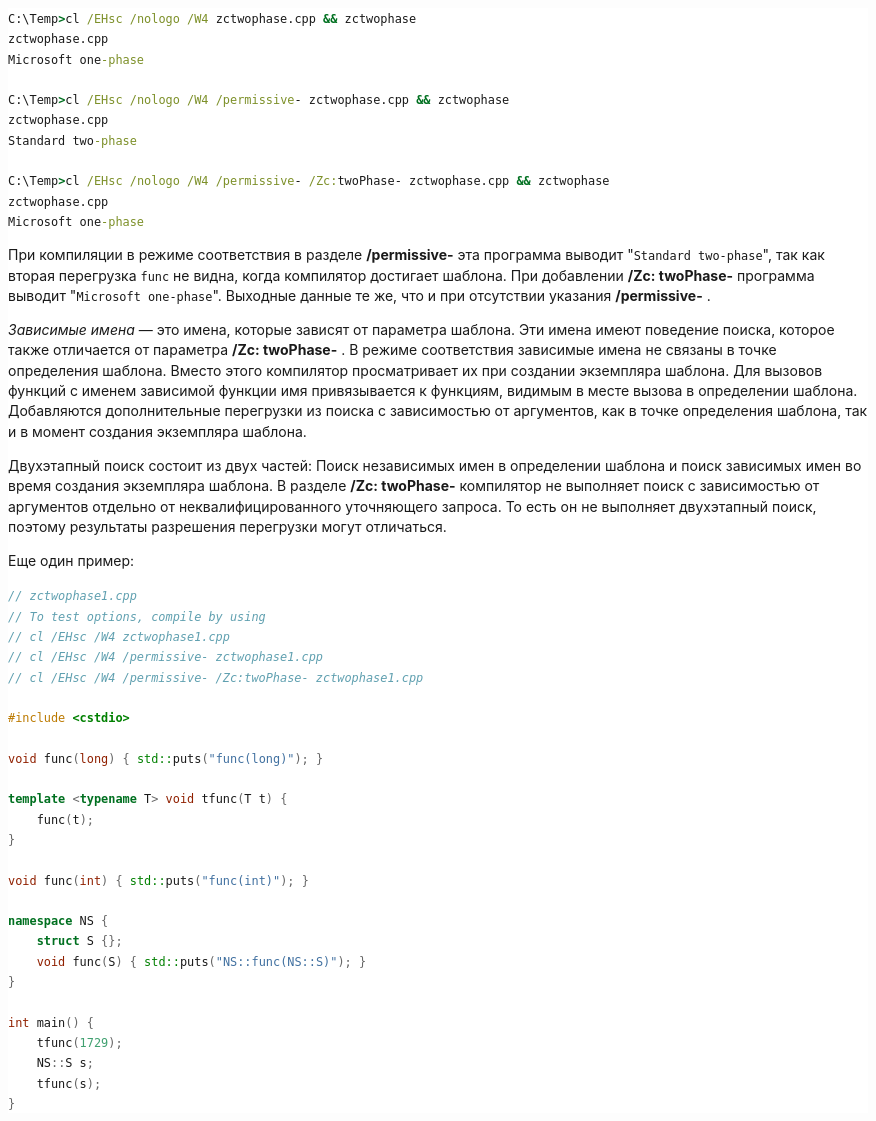 ```cmd
C:\Temp>cl /EHsc /nologo /W4 zctwophase.cpp && zctwophase
zctwophase.cpp
Microsoft one-phase

C:\Temp>cl /EHsc /nologo /W4 /permissive- zctwophase.cpp && zctwophase
zctwophase.cpp
Standard two-phase

C:\Temp>cl /EHsc /nologo /W4 /permissive- /Zc:twoPhase- zctwophase.cpp && zctwophase
zctwophase.cpp
Microsoft one-phase
```

При компиляции в режиме соответствия в разделе **/permissive-** эта программа выводит "`Standard two-phase`", так как вторая перегрузка `func` не видна, когда компилятор достигает шаблона. При добавлении **/Zc: twoPhase-** программа выводит "`Microsoft one-phase`". Выходные данные те же, что и при отсутствии указания **/permissive-** .

*Зависимые имена* — это имена, которые зависят от параметра шаблона. Эти имена имеют поведение поиска, которое также отличается от параметра **/Zc: twoPhase-** . В режиме соответствия зависимые имена не связаны в точке определения шаблона. Вместо этого компилятор просматривает их при создании экземпляра шаблона. Для вызовов функций с именем зависимой функции имя привязывается к функциям, видимым в месте вызова в определении шаблона. Добавляются дополнительные перегрузки из поиска с зависимостью от аргументов, как в точке определения шаблона, так и в момент создания экземпляра шаблона.

Двухэтапный поиск состоит из двух частей: Поиск независимых имен в определении шаблона и поиск зависимых имен во время создания экземпляра шаблона. В разделе **/Zc: twoPhase-** компилятор не выполняет поиск с зависимостью от аргументов отдельно от неквалифицированного уточняющего запроса. То есть он не выполняет двухэтапный поиск, поэтому результаты разрешения перегрузки могут отличаться.

Еще один пример:

```cpp
// zctwophase1.cpp
// To test options, compile by using
// cl /EHsc /W4 zctwophase1.cpp
// cl /EHsc /W4 /permissive- zctwophase1.cpp
// cl /EHsc /W4 /permissive- /Zc:twoPhase- zctwophase1.cpp

#include <cstdio>

void func(long) { std::puts("func(long)"); }

template <typename T> void tfunc(T t) {
    func(t);
}

void func(int) { std::puts("func(int)"); }

namespace NS {
    struct S {};
    void func(S) { std::puts("NS::func(NS::S)"); }
}

int main() {
    tfunc(1729);
    NS::S s;
    tfunc(s);
}
```
